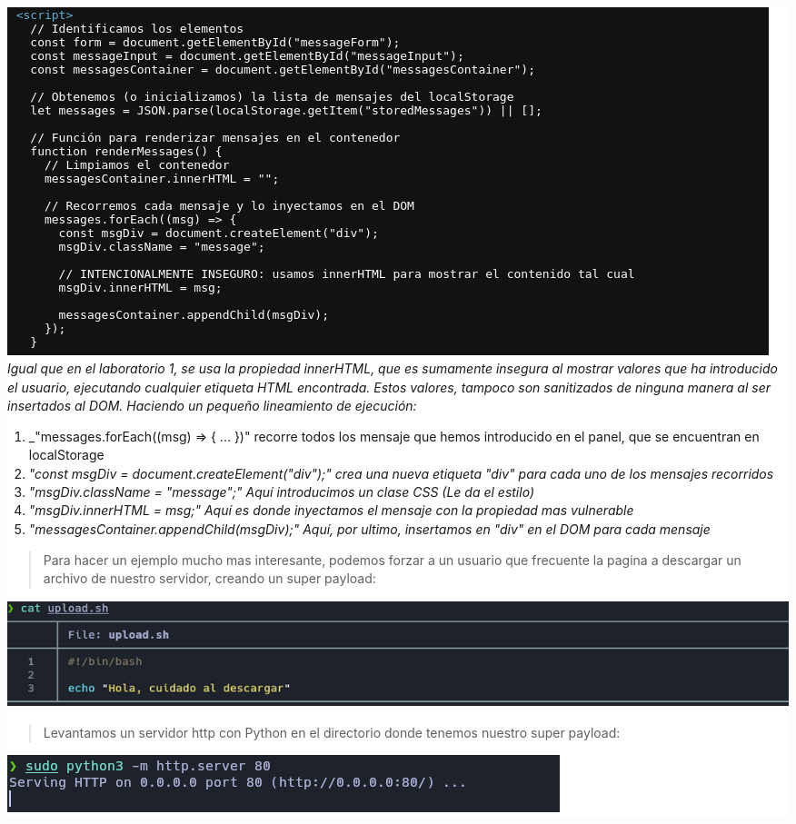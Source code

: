 ![\1](/Attachments/Pasted%20image%2020250608171531.png)
_Igual que en el laboratorio 1, se usa la propiedad innerHTML, que es sumamente insegura al mostrar valores que ha introducido el usuario, ejecutando cualquier etiqueta HTML encontrada. Estos valores, tampoco son sanitizados de ninguna manera al ser insertados al DOM. 
Haciendo un pequeño lineamiento de ejecución:_
1. _"messages.forEach((msg) => { ... })" recorre todos los mensaje que hemos introducido en el panel, que se encuentran en localStorage
2. _"const msgDiv = document.createElement("div");" crea una nueva etiqueta "div" para cada uno de los mensajes recorridos_
3. _"msgDiv.className = "message";" Aquí introducimos un clase CSS (Le da el estilo)_
4. _"msgDiv.innerHTML = msg;" Aquí es donde inyectamos el mensaje con la propiedad mas vulnerable_
5. _"messagesContainer.appendChild(msgDiv);" Aquí, por ultimo, insertamos en "div" en el DOM para cada mensaje_

>Para hacer un ejemplo mucho mas interesante, podemos forzar a un usuario que frecuente la pagina a descargar un archivo de nuestro servidor, creando un super payload:

![\1](/Attachments/Pasted%20image%2020250608180029.png)

>Levantamos un servidor http con Python en el directorio donde tenemos nuestro super payload:

![\1](/Attachments/Pasted%20image%2020250608180145.png)
